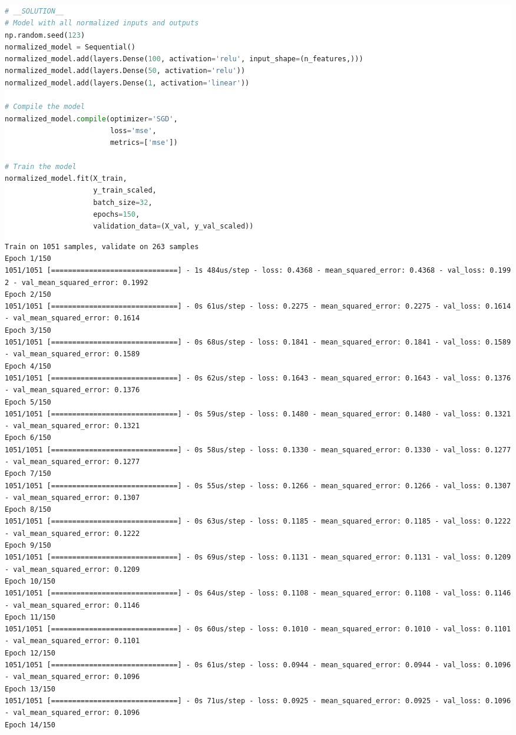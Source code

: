 
```python
# __SOLUTION__ 
# Model with all normalized inputs and outputs
np.random.seed(123)
normalized_model = Sequential()
normalized_model.add(layers.Dense(100, activation='relu', input_shape=(n_features,)))
normalized_model.add(layers.Dense(50, activation='relu'))
normalized_model.add(layers.Dense(1, activation='linear'))

# Compile the model
normalized_model.compile(optimizer='SGD', 
                         loss='mse', 
                         metrics=['mse']) 

# Train the model
normalized_model.fit(X_train, 
                     y_train_scaled, 
                     batch_size=32, 
                     epochs=150, 
                     validation_data=(X_val, y_val_scaled))
```

    Train on 1051 samples, validate on 263 samples
    Epoch 1/150
    1051/1051 [==============================] - 1s 484us/step - loss: 0.4368 - mean_squared_error: 0.4368 - val_loss: 0.1992 - val_mean_squared_error: 0.1992
    Epoch 2/150
    1051/1051 [==============================] - 0s 61us/step - loss: 0.2275 - mean_squared_error: 0.2275 - val_loss: 0.1614 - val_mean_squared_error: 0.1614
    Epoch 3/150
    1051/1051 [==============================] - 0s 68us/step - loss: 0.1841 - mean_squared_error: 0.1841 - val_loss: 0.1589 - val_mean_squared_error: 0.1589
    Epoch 4/150
    1051/1051 [==============================] - 0s 62us/step - loss: 0.1643 - mean_squared_error: 0.1643 - val_loss: 0.1376 - val_mean_squared_error: 0.1376
    Epoch 5/150
    1051/1051 [==============================] - 0s 59us/step - loss: 0.1480 - mean_squared_error: 0.1480 - val_loss: 0.1321 - val_mean_squared_error: 0.1321
    Epoch 6/150
    1051/1051 [==============================] - 0s 58us/step - loss: 0.1330 - mean_squared_error: 0.1330 - val_loss: 0.1277 - val_mean_squared_error: 0.1277
    Epoch 7/150
    1051/1051 [==============================] - 0s 55us/step - loss: 0.1266 - mean_squared_error: 0.1266 - val_loss: 0.1307 - val_mean_squared_error: 0.1307
    Epoch 8/150
    1051/1051 [==============================] - 0s 63us/step - loss: 0.1185 - mean_squared_error: 0.1185 - val_loss: 0.1222 - val_mean_squared_error: 0.1222
    Epoch 9/150
    1051/1051 [==============================] - 0s 69us/step - loss: 0.1131 - mean_squared_error: 0.1131 - val_loss: 0.1209 - val_mean_squared_error: 0.1209
    Epoch 10/150
    1051/1051 [==============================] - 0s 64us/step - loss: 0.1108 - mean_squared_error: 0.1108 - val_loss: 0.1146 - val_mean_squared_error: 0.1146
    Epoch 11/150
    1051/1051 [==============================] - 0s 60us/step - loss: 0.1010 - mean_squared_error: 0.1010 - val_loss: 0.1101 - val_mean_squared_error: 0.1101
    Epoch 12/150
    1051/1051 [==============================] - 0s 61us/step - loss: 0.0944 - mean_squared_error: 0.0944 - val_loss: 0.1096 - val_mean_squared_error: 0.1096
    Epoch 13/150
    1051/1051 [==============================] - 0s 71us/step - loss: 0.0925 - mean_squared_error: 0.0925 - val_loss: 0.1096 - val_mean_squared_error: 0.1096
    Epoch 14/150